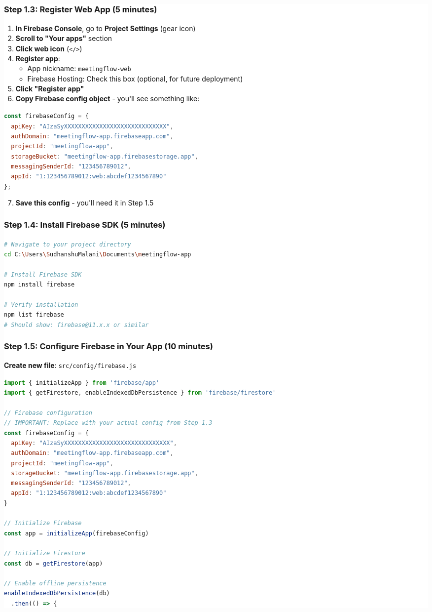 ### Step 1.3: Register Web App (5 minutes)

1. **In Firebase Console**, go to **Project Settings** (gear icon)
2. **Scroll to "Your apps"** section
3. **Click web icon** (`</>`)
4. **Register app**:
   - App nickname: `meetingflow-web`
   - Firebase Hosting: Check this box (optional, for future deployment)
5. **Click "Register app"**
6. **Copy Firebase config object** - you'll see something like:

```javascript
const firebaseConfig = {
  apiKey: "AIzaSyXXXXXXXXXXXXXXXXXXXXXXXXXXXXX",
  authDomain: "meetingflow-app.firebaseapp.com",
  projectId: "meetingflow-app",
  storageBucket: "meetingflow-app.firebasestorage.app",
  messagingSenderId: "123456789012",
  appId: "1:123456789012:web:abcdef1234567890"
};
```

7. **Save this config** - you'll need it in Step 1.5

### Step 1.4: Install Firebase SDK (5 minutes)

```bash
# Navigate to your project directory
cd C:\Users\SudhanshuMalani\Documents\meetingflow-app

# Install Firebase SDK
npm install firebase

# Verify installation
npm list firebase
# Should show: firebase@11.x.x or similar
```

### Step 1.5: Configure Firebase in Your App (10 minutes)

**Create new file**: `src/config/firebase.js`

```javascript
import { initializeApp } from 'firebase/app'
import { getFirestore, enableIndexedDbPersistence } from 'firebase/firestore'

// Firebase configuration
// IMPORTANT: Replace with your actual config from Step 1.3
const firebaseConfig = {
  apiKey: "AIzaSyXXXXXXXXXXXXXXXXXXXXXXXXXXXXXX",
  authDomain: "meetingflow-app.firebaseapp.com",
  projectId: "meetingflow-app",
  storageBucket: "meetingflow-app.firebasestorage.app",
  messagingSenderId: "123456789012",
  appId: "1:123456789012:web:abcdef1234567890"
}

// Initialize Firebase
const app = initializeApp(firebaseConfig)

// Initialize Firestore
const db = getFirestore(app)

// Enable offline persistence
enableIndexedDbPersistence(db)
  .then(() => {
```